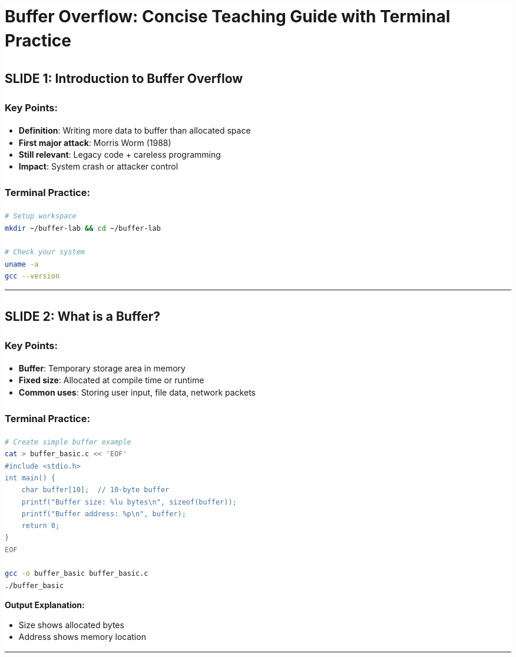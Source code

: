 # Buffer Overflow: Concise Teaching Guide with Terminal Practice

## SLIDE 1: Introduction to Buffer Overflow

### Key Points:
- **Definition**: Writing more data to buffer than allocated space
- **First major attack**: Morris Worm (1988)
- **Still relevant**: Legacy code + careless programming
- **Impact**: System crash or attacker control

### Terminal Practice:
```bash
# Setup workspace
mkdir ~/buffer-lab && cd ~/buffer-lab

# Check your system
uname -a
gcc --version
```

---

## SLIDE 2: What is a Buffer?

### Key Points:
- **Buffer**: Temporary storage area in memory
- **Fixed size**: Allocated at compile time or runtime
- **Common uses**: Storing user input, file data, network packets

### Terminal Practice:
```bash
# Create simple buffer example
cat > buffer_basic.c << 'EOF'
#include <stdio.h>
int main() {
    char buffer[10];  // 10-byte buffer
    printf("Buffer size: %lu bytes\n", sizeof(buffer));
    printf("Buffer address: %p\n", buffer);
    return 0;
}
EOF

gcc -o buffer_basic buffer_basic.c
./buffer_basic
```

**Output Explanation:**
- Size shows allocated bytes
- Address shows memory location

---